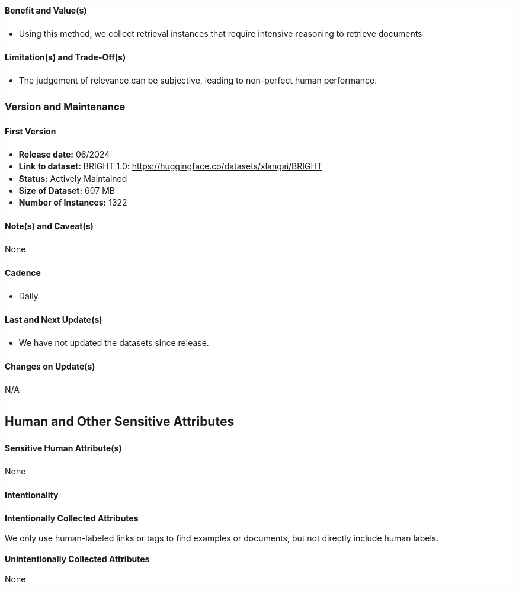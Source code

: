 #### Benefit and Value(s)


- Using this method, we collect retrieval instances that require intensive reasoning to retrieve documents

#### Limitation(s) and Trade-Off(s)


- The judgement of relevance can be subjective, leading to non-perfect human performance.

### Version and Maintenance

#### First Version


- **Release date:** 06/2024
- **Link to dataset:** BRIGHT 1.0: https://huggingface.co/datasets/xlangai/BRIGHT
- **Status:** Actively Maintained
- **Size of Dataset:** 607 MB
- **Number of Instances:** 1322

#### Note(s) and Caveat(s)


None

#### Cadence


- Daily

#### Last and Next Update(s)


- We have not updated the datasets since release.

#### Changes on Update(s)


N/A

## Human and Other Sensitive Attributes
#### Sensitive Human Attribute(s)


None

#### Intentionality


**Intentionally Collected Attributes**

We only use human-labeled links or tags to find examples or documents, but not directly include human labels.

**Unintentionally Collected Attributes**

None
